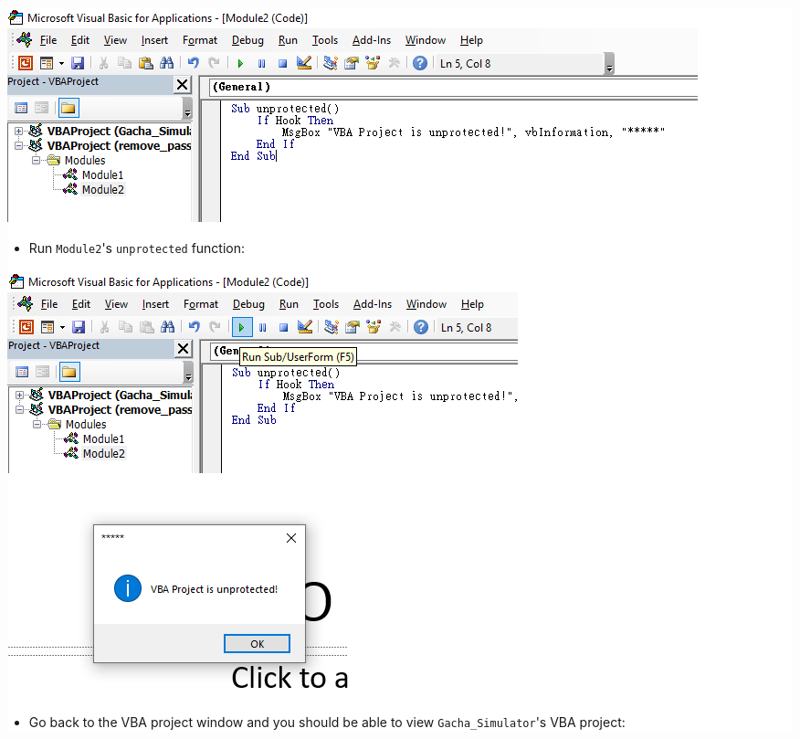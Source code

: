 ![](https://github.com/siunam321/CTF-Writeups/blob/main/HKCERT-CTF-2023/images/Pasted%20image%2020231113150538.png)

- Run `Module2`'s `unprotected` function:

![](https://github.com/siunam321/CTF-Writeups/blob/main/HKCERT-CTF-2023/images/Pasted%20image%2020231113150632.png)

![](https://github.com/siunam321/CTF-Writeups/blob/main/HKCERT-CTF-2023/images/Pasted%20image%2020231113150640.png)

- Go back to the VBA project window and you should be able to view `Gacha_Simulator`'s VBA project:
